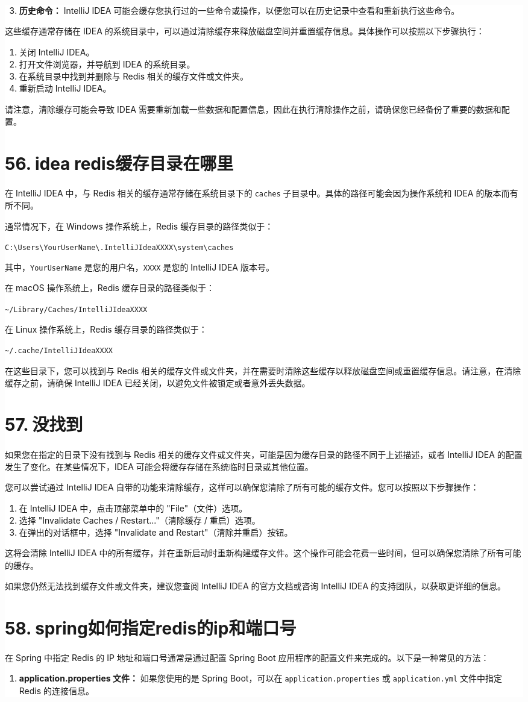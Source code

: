 3. **历史命令：** IntelliJ IDEA 可能会缓存您执行过的一些命令或操作，以便您可以在历史记录中查看和重新执行这些命令。

这些缓存通常存储在 IDEA 的系统目录中，可以通过清除缓存来释放磁盘空间并重置缓存信息。具体操作可以按照以下步骤执行：

1. 关闭 IntelliJ IDEA。
2. 打开文件浏览器，并导航到 IDEA 的系统目录。
3. 在系统目录中找到并删除与 Redis 相关的缓存文件或文件夹。
4. 重新启动 IntelliJ IDEA。

请注意，清除缓存可能会导致 IDEA 需要重新加载一些数据和配置信息，因此在执行清除操作之前，请确保您已经备份了重要的数据和配置。   

# 56. idea redis缓存目录在哪里
在 IntelliJ IDEA 中，与 Redis 相关的缓存通常存储在系统目录下的 `caches` 子目录中。具体的路径可能会因为操作系统和 IDEA 的版本而有所不同。

通常情况下，在 Windows 操作系统上，Redis 缓存目录的路径类似于：

```
C:\Users\YourUserName\.IntelliJIdeaXXXX\system\caches
```

其中，`YourUserName` 是您的用户名，`XXXX` 是您的 IntelliJ IDEA 版本号。

在 macOS 操作系统上，Redis 缓存目录的路径类似于：

```
~/Library/Caches/IntelliJIdeaXXXX
```

在 Linux 操作系统上，Redis 缓存目录的路径类似于：

```
~/.cache/IntelliJIdeaXXXX
```

在这些目录下，您可以找到与 Redis 相关的缓存文件或文件夹，并在需要时清除这些缓存以释放磁盘空间或重置缓存信息。请注意，在清除缓存之前，请确保 IntelliJ IDEA 已经关闭，以避免文件被锁定或者意外丢失数据。   

# 57. 没找到   
如果您在指定的目录下没有找到与 Redis 相关的缓存文件或文件夹，可能是因为缓存目录的路径不同于上述描述，或者 IntelliJ IDEA 的配置发生了变化。在某些情况下，IDEA 可能会将缓存存储在系统临时目录或其他位置。

您可以尝试通过 IntelliJ IDEA 自带的功能来清除缓存，这样可以确保您清除了所有可能的缓存文件。您可以按照以下步骤操作：

1. 在 IntelliJ IDEA 中，点击顶部菜单中的 "File"（文件）选项。
2. 选择 "Invalidate Caches / Restart..."（清除缓存 / 重启）选项。
3. 在弹出的对话框中，选择 "Invalidate and Restart"（清除并重启）按钮。

这将会清除 IntelliJ IDEA 中的所有缓存，并在重新启动时重新构建缓存文件。这个操作可能会花费一些时间，但可以确保您清除了所有可能的缓存。

如果您仍然无法找到缓存文件或文件夹，建议您查阅 IntelliJ IDEA 的官方文档或咨询 IntelliJ IDEA 的支持团队，以获取更详细的信息。   

# 58. spring如何指定redis的ip和端口号
在 Spring 中指定 Redis 的 IP 地址和端口号通常是通过配置 Spring Boot 应用程序的配置文件来完成的。以下是一种常见的方法：

1. **application.properties 文件：** 如果您使用的是 Spring Boot，可以在 `application.properties` 或 `application.yml` 文件中指定 Redis 的连接信息。
